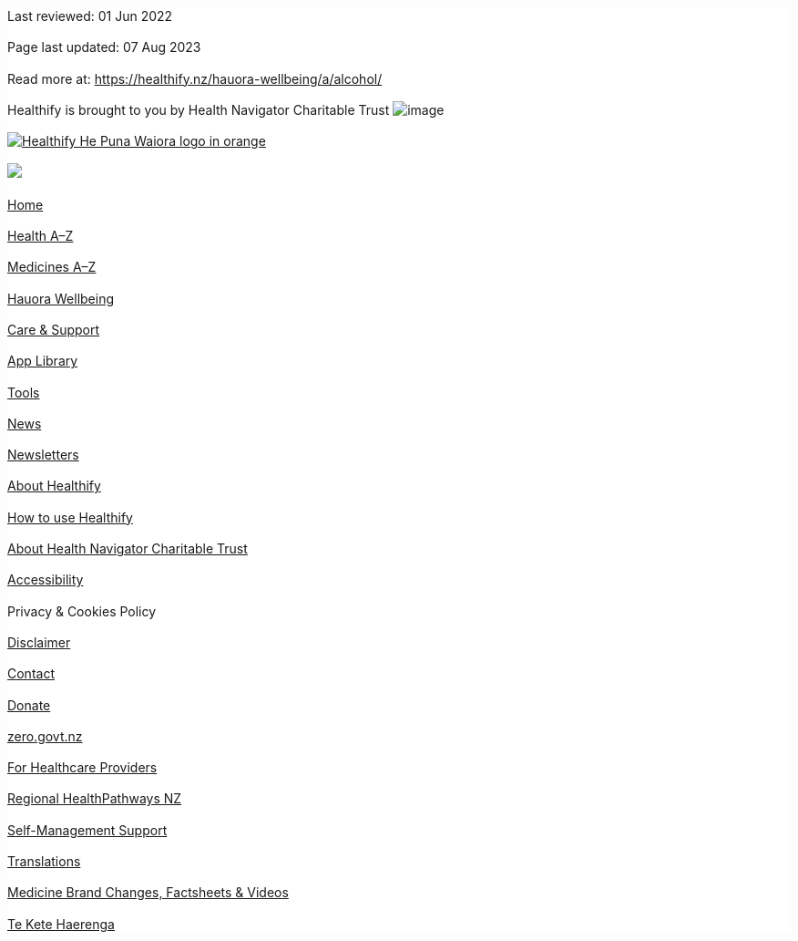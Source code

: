 Last reviewed: 01 Jun 2022

Page last updated: 07 Aug 2023

Read more at: https://healthify.nz/hauora-wellbeing/a/alcohol/

Healthify is brought to you by Health Navigator Charitable Trust ![image](https://healthify.nz/assets/Uploads/image.png)

[![Healthify He Puna Waiora logo in orange](https://healthify.nz/assets/Affiliate-Images/Healthify-Logo-Orange__ResizedImageWzI1MSwxMjRd.png)](/)

[![](https://healthify.nz/assets/Affiliate-Images/Brought-to-you-by.png)](/about-health-navigator-charitable-trust/)

[Home](/)

[Health A–Z](/health-a-z/)

[Medicines A–Z](/medicines-a-z/)

[Hauora Wellbeing](/hauora-wellbeing/)

[Care & Support](/care-and-support/)

[App Library](/app-library/)

[Tools](/tools/)

[News](/news/)

[Newsletters](/about-health-navigator-charitable-trust/stay-informed/#newsletters)

[About Healthify](/about-healthify/)

[How to use Healthify](/about-healthify/how-to-use-healthify/ 'How to use the Healthify He Puna Waiora website')

[About Health Navigator Charitable Trust](/about-health-navigator-charitable-trust/)

[Accessibility](/about-healthify/our-policies/#accessibility)

Privacy & Cookies Policy

[Disclaimer](/about-healthify/our-policies/)

[Contact](/contact-us/)

[Donate](/donate/)

[zero.govt.nz](https://portal.zero.govt.nz/0ecf2ab113c023c8de862f3822ad4687/ 'Zero data link')

[For Healthcare Providers](/healthcare-providers/)

[Regional HealthPathways NZ](/healthcare-providers/r/regional-healthpathways-links-hcps/)

[Self-Management Support](https://www.smstoolkit.nz/)

[Translations](/translations/)

[Medicine Brand Changes, Factsheets & Videos](/medicines-a-z/m/medicine-brand-changes-factsheets-and-videos/)

[Te Kete Haerenga](/tools/t/te-kete-haerenga-wellness-toolkit/)
